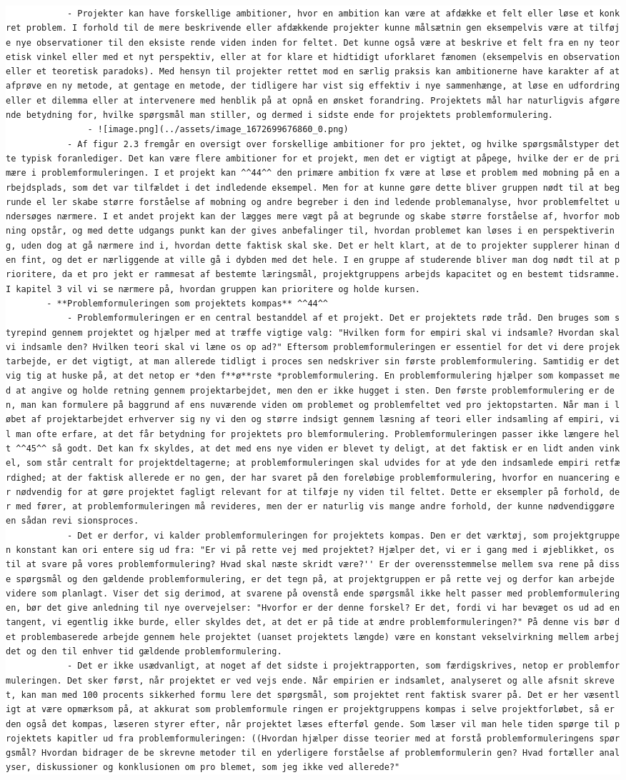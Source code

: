 				- Projekter kan have forskellige ambitioner, hvor en ambition kan være at afdække et felt eller løse et konkret problem. I forhold til de mere beskrivende eller afdækkende projekter kunne målsætnin­ gen eksempelvis være at tilføje nye observationer til den eksiste­ rende viden inden for feltet. Det kunne også være at beskrive et felt fra en ny teoretisk vinkel eller med et nyt perspektiv, eller at for­ klare et hidtidigt uforklaret fænomen (eksempelvis en observation eller et teoretisk paradoks). Med hensyn til projekter rettet mod en særlig praksis kan ambitionerne have karakter af at afprøve en ny metode, at gentage en metode, der tidligere har vist sig effektiv i nye sammenhænge, at løse en udfordring eller et dilemma eller at intervenere med henblik på at opnå en ønsket forandring. Projektets mål har naturligvis afgørende betydning for, hvilke spørgsmål man stiller, og dermed i sidste ende for projektets problemformulering.
					- ![image.png](../assets/image_1672699676860_0.png)
				- Af figur 2.3 fremgår en oversigt over forskellige ambitioner for pro­ jektet, og hvilke spørgsmålstyper dette typisk foranlediger. Det kan være flere ambitioner for et projekt, men det er vigtigt at påpege, hvilke der er de primære i problemformuleringen. I et projekt kan ^^44^^ den primære ambition fx være at løse et problem med mobning på en arbejdsplads, som det var tilfældet i det indledende eksempel. Men for at kunne gøre dette bliver gruppen nødt til at begrunde el­ ler skabe større forståelse af mobning og andre begreber i den ind­ ledende problemanalyse, hvor problemfeltet undersøges nærmere. I et andet projekt kan der lægges mere vægt på at begrunde og skabe større forståelse af, hvorfor mobning opstår, og med dette udgangs­ punkt kan der gives anbefalinger til, hvordan problemet kan løses i en perspektivering, uden dog at gå nærmere ind i, hvordan dette faktisk skal ske. Det er helt klart, at de to projekter supplerer hinan­ den fint, og det er nærliggende at ville gå i dybden med det hele. I en gruppe af studerende bliver man dog nødt til at prioritere, da et pro­ jekt er rammesat af bestemte læringsmål, projektgruppens arbejds­ kapacitet og en bestemt tidsramme. I kapitel 3 vil vi se nærmere på, hvordan gruppen kan prioritere og holde kursen.
			- **Problemformuleringen som projektets kompas** ^^44^^
				- Problemformuleringen er en central bestanddel af et projekt. Det er projektets røde tråd. Den bruges som styrepind gennem projektet og hjælper med at træffe vigtige valg: "Hvilken form for empiri skal vi indsamle? Hvordan skal vi indsamle den? Hvilken teori skal vi læne os op ad?" Eftersom problemformuleringen er essentiel for det vi­ dere projektarbejde, er det vigtigt, at man allerede tidligt i proces­ sen nedskriver sin første problemformulering. Samtidig er det vig­ tig at huske på, at det netop er *den f**ø**rste *problemformulering. En problemformulering hjælper som kompasset med at angive og holde retning gennem projektarbejdet, men den er ikke hugget i sten. Den første problemformulering er den, man kan formulere på baggrund af ens nuværende viden om problemet og problemfeltet ved pro­ jektopstarten. Når man i løbet af projektarbejdet erhverver sig ny vi­ den og større indsigt gennem læsning af teori eller indsamling af empiri, vil man ofte erfare, at det får betydning for projektets pro­ blemformulering. Problemformuleringen passer ikke længere helt ^^45^^ så godt. Det kan fx skyldes, at det med ens nye viden er blevet ty­ deligt, at det faktisk er en lidt anden vinkel, som står centralt for projektdeltagerne; at problemformuleringen skal udvides for at yde den indsamlede empiri retfærdighed; at der faktisk allerede er no­ gen, der har svaret på den foreløbige problemformulering, hvorfor en nuancering er nødvendig for at gøre projektet fagligt relevant for at tilføje ny viden til feltet. Dette er eksempler på forhold, der med­ fører, at problemformuleringen må revideres, men der er naturlig­ vis mange andre forhold, der kunne nødvendiggøre en sådan revi­ sionsproces.
				- Det er derfor, vi kalder problemformuleringen for projektets kompas. Den er det værktøj, som projektgruppen konstant kan ori­ entere sig ud fra: "Er vi på rette vej med projektet? Hjælper det, vi er i gang med i øjeblikket, os til at svare på vores problemformulering? Hvad skal næste skridt være?'' Er der overensstemmelse mellem sva­ rene på disse spørgsmål og den gældende problemformulering, er det tegn på, at projektgruppen er på rette vej og derfor kan arbejde videre som planlagt. Viser det sig derimod, at svarene på ovenstå­ ende spørgsmål ikke helt passer med problemformuleringen, bør det give anledning til nye overvejelser: "Hvorfor er der denne forskel? Er det, fordi vi har bevæget os ud ad en tangent, vi egentlig ikke burde, eller skyldes det, at det er på tide at ændre problemformuleringen?" På denne vis bør det problembaserede arbejde gennem hele projektet (uanset projektets længde) være en konstant vekselvirkning mellem arbejdet og den til enhver tid gældende problemformulering.
				- Det er ikke usædvanligt, at noget af det sidste i projektrapporten, som færdigskrives, netop er problemformuleringen. Det sker først, når projektet er ved vejs ende. Når empirien er indsamlet, analyseret og alle afsnit skrevet, kan man med 100 procents sikkerhed formu­ lere det spørgsmål, som projektet rent faktisk svarer på. Det er her væsentligt at være opmærksom på, at akkurat som problemformule­ ringen er projektgruppens kompas i selve projektforløbet, så er den også det kompas, læseren styrer efter, når projektet læses efterføl­ gende. Som læser vil man hele tiden spørge til projektets kapitler ud fra problemformuleringen: ((Hvordan hjælper disse teorier med at forstå problemformuleringens spørgsmål? Hvordan bidrager de be­ skrevne metoder til en yderligere forståelse af problemformulerin­ gen? Hvad fortæller analyser, diskussioner og konklusionen om pro­ blemet, som jeg ikke ved allerede?"